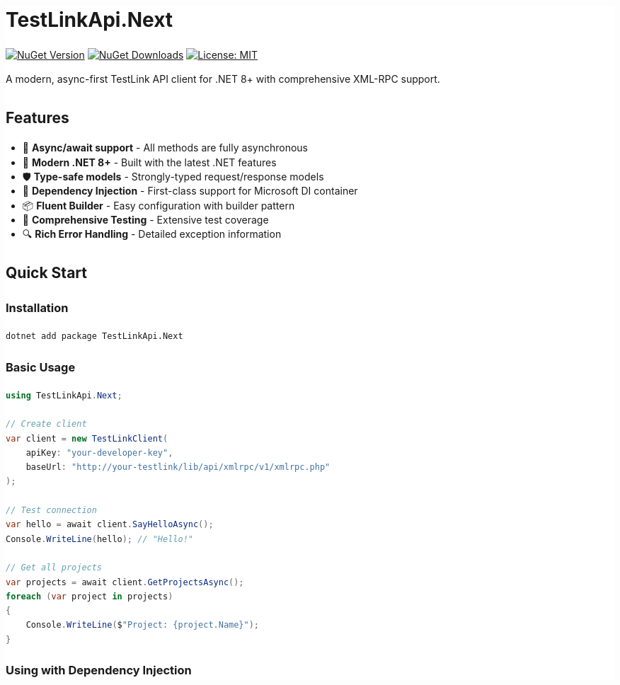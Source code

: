﻿# TestLinkApi.Next

[![NuGet Version](https://img.shields.io/nuget/v/TestLinkApi.Next.svg)](https://www.nuget.org/packages/TestLinkApi.Next/)
[![NuGet Downloads](https://img.shields.io/nuget/dt/TestLinkApi.Next.svg)](https://www.nuget.org/packages/TestLinkApi.Next/)
[![License: MIT](https://img.shields.io/badge/License-MIT-yellow.svg)](https://opensource.org/licenses/MIT)

A modern, async-first TestLink API client for .NET 8+ with comprehensive XML-RPC support.

## Features

- 🚀 **Async/await support** - All methods are fully asynchronous
- 🎯 **Modern .NET 8+** - Built with the latest .NET features
- 🛡️ **Type-safe models** - Strongly-typed request/response models
- 🔧 **Dependency Injection** - First-class support for Microsoft DI container
- 📦 **Fluent Builder** - Easy configuration with builder pattern
- 🧪 **Comprehensive Testing** - Extensive test coverage
- 🔍 **Rich Error Handling** - Detailed exception information

## Quick Start

### Installation

```bash
dotnet add package TestLinkApi.Next
```

### Basic Usage

```csharp
using TestLinkApi.Next;

// Create client
var client = new TestLinkClient(
    apiKey: "your-developer-key",
    baseUrl: "http://your-testlink/lib/api/xmlrpc/v1/xmlrpc.php"
);

// Test connection
var hello = await client.SayHelloAsync();
Console.WriteLine(hello); // "Hello!"

// Get all projects
var projects = await client.GetProjectsAsync();
foreach (var project in projects)
{
    Console.WriteLine($"Project: {project.Name}");
}
```

### Using with Dependency Injection
